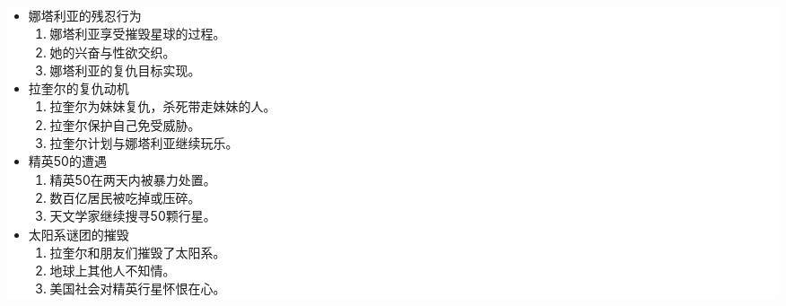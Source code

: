 -   娜塔利亚的残忍行为
    1.  娜塔利亚享受摧毁星球的过程。
    2.  她的兴奋与性欲交织。
    3.  娜塔利亚的复仇目标实现。
-   拉奎尔的复仇动机
    1.  拉奎尔为妹妹复仇，杀死带走妹妹的人。
    2.  拉奎尔保护自己免受威胁。
    3.  拉奎尔计划与娜塔利亚继续玩乐。
-   精英50的遭遇
    1.  精英50在两天内被暴力处置。
    2.  数百亿居民被吃掉或压碎。
    3.  天文学家继续搜寻50颗行星。
-   太阳系谜团的摧毁
    1.  拉奎尔和朋友们摧毁了太阳系。
    2.  地球上其他人不知情。
    3.  美国社会对精英行星怀恨在心。